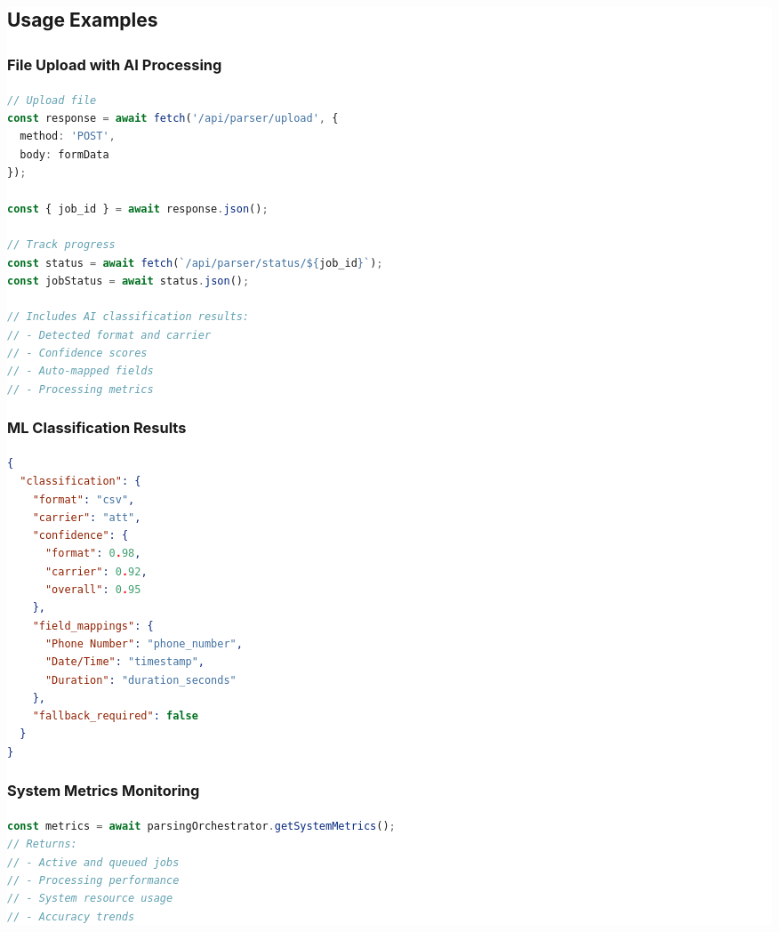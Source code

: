 ## Usage Examples

### File Upload with AI Processing
```typescript
// Upload file
const response = await fetch('/api/parser/upload', {
  method: 'POST',
  body: formData
});

const { job_id } = await response.json();

// Track progress
const status = await fetch(`/api/parser/status/${job_id}`);
const jobStatus = await status.json();

// Includes AI classification results:
// - Detected format and carrier
// - Confidence scores
// - Auto-mapped fields
// - Processing metrics
```

### ML Classification Results
```json
{
  "classification": {
    "format": "csv",
    "carrier": "att",
    "confidence": {
      "format": 0.98,
      "carrier": 0.92,
      "overall": 0.95
    },
    "field_mappings": {
      "Phone Number": "phone_number",
      "Date/Time": "timestamp",
      "Duration": "duration_seconds"
    },
    "fallback_required": false
  }
}
```

### System Metrics Monitoring
```typescript
const metrics = await parsingOrchestrator.getSystemMetrics();
// Returns:
// - Active and queued jobs
// - Processing performance
// - System resource usage
// - Accuracy trends
```
